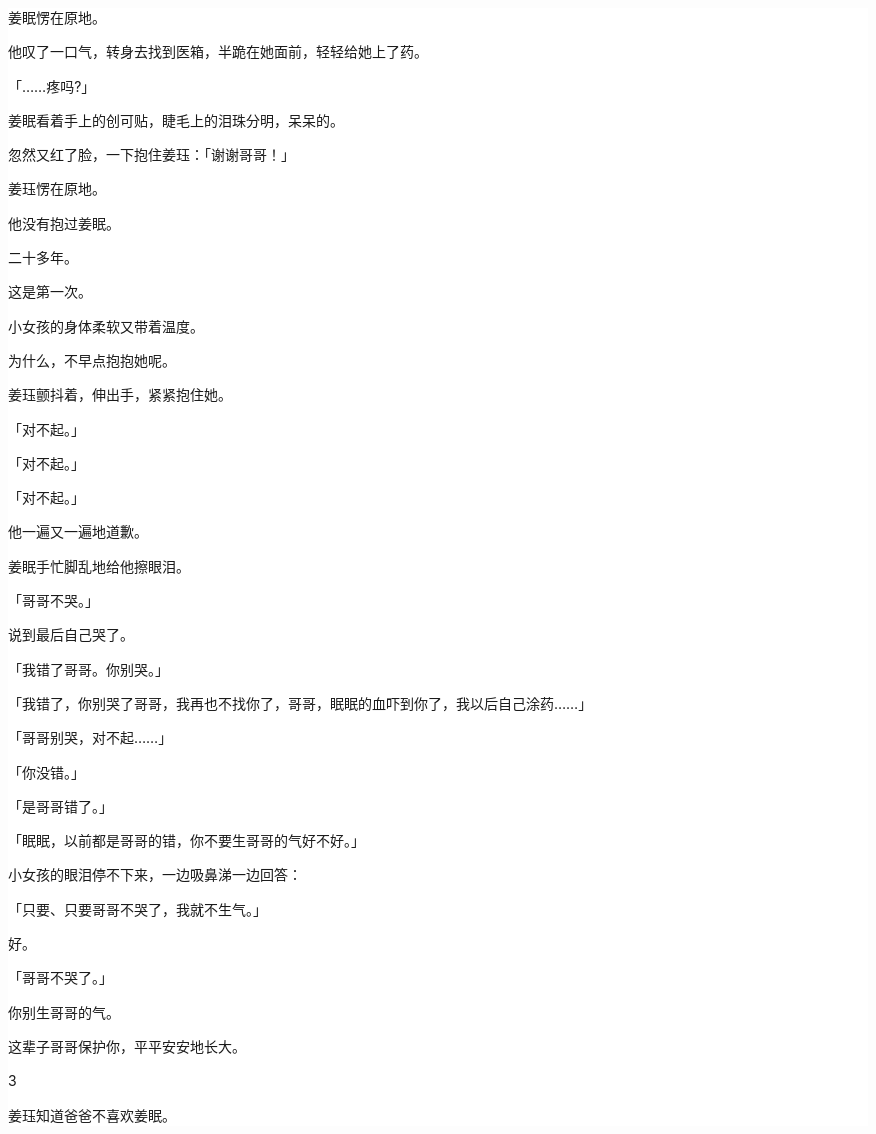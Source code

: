 姜眠愣在原地。

他叹了一口气，转身去找到医箱，半跪在她面前，轻轻给她上了药。

「……疼吗?」

姜眠看着手上的创可贴，睫毛上的泪珠分明，呆呆的。

忽然又红了脸，一下抱住姜珏：「谢谢哥哥！」

姜珏愣在原地。

他没有抱过姜眠。

二十多年。

这是第一次。

小女孩的身体柔软又带着温度。

为什么，不早点抱抱她呢。

姜珏颤抖着，伸出手，紧紧抱住她。

「对不起。」

「对不起。」

「对不起。」

他一遍又一遍地道歉。

姜眠手忙脚乱地给他擦眼泪。

「哥哥不哭。」

说到最后自己哭了。

「我错了哥哥。你别哭。」

「我错了，你别哭了哥哥，我再也不找你了，哥哥，眠眠的血吓到你了，我以后自己涂药……」

「哥哥别哭，对不起……」

「你没错。」

「是哥哥错了。」

「眠眠，以前都是哥哥的错，你不要生哥哥的气好不好。」

小女孩的眼泪停不下来，一边吸鼻涕一边回答：

「只要、只要哥哥不哭了，我就不生气。」

好。

「哥哥不哭了。」

你别生哥哥的气。

这辈子哥哥保护你，平平安安地长大。

3

姜珏知道爸爸不喜欢姜眠。
